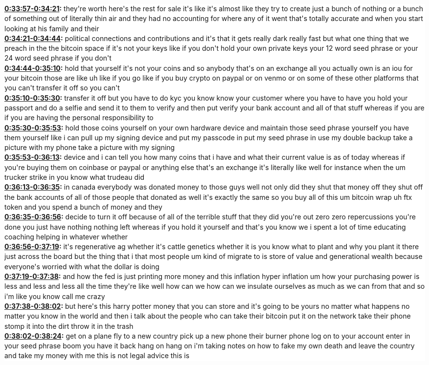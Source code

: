 **[0:33:57-0:34:21](https://anchor.fm/ranching-reboot/episodes/Bonus-10--Jason-Wrich-Take-Some-Self-Accountability-e1sb01s#t=0:33:57):**  they're worth here's the rest for sale it's like it's almost like they try to create just a bunch  of nothing or a bunch of something out of literally thin air and they had no accounting for  where any of it went that's totally accurate and when you start looking at his family and their  
**[0:34:21-0:34:44](https://anchor.fm/ranching-reboot/episodes/Bonus-10--Jason-Wrich-Take-Some-Self-Accountability-e1sb01s#t=0:34:21):**  political connections and contributions and it's that it gets really dark really fast  but what one thing that we preach in the the bitcoin space if it's not your keys like if you  don't hold your own private keys your 12 word seed phrase or your 24 word seed phrase if you don't  
**[0:34:44-0:35:10](https://anchor.fm/ranching-reboot/episodes/Bonus-10--Jason-Wrich-Take-Some-Self-Accountability-e1sb01s#t=0:34:44):**  hold that yourself it's not your coins and so anybody that's on an exchange all you actually  own is an iou for your bitcoin those are like uh like if you go like if you buy crypto on paypal  or on venmo or on some of these other platforms that you can't transfer it off so you can't  
**[0:35:10-0:35:30](https://anchor.fm/ranching-reboot/episodes/Bonus-10--Jason-Wrich-Take-Some-Self-Accountability-e1sb01s#t=0:35:10):**  transfer it off but you have to do kyc you know know your customer where you have to have you  hold your passport and do a selfie and send it to them to verify and then put verify your bank  account and all of that stuff whereas if you are if you are having the personal responsibility to  
**[0:35:30-0:35:53](https://anchor.fm/ranching-reboot/episodes/Bonus-10--Jason-Wrich-Take-Some-Self-Accountability-e1sb01s#t=0:35:30):**  hold those coins yourself on your own hardware device and maintain those seed phrase yourself  you have them yourself like i can pull up my signing device and put my passcode in put my  seed phrase in use my double backup take a picture with my phone take a picture with my signing  
**[0:35:53-0:36:13](https://anchor.fm/ranching-reboot/episodes/Bonus-10--Jason-Wrich-Take-Some-Self-Accountability-e1sb01s#t=0:35:53):**  device and i can tell you how many coins that i have and what their current value is as of today  whereas if you're buying them on coinbase or paypal or anything else that's an exchange  it's literally like well for instance when the um trucker strike in you know what trudeau did  
**[0:36:13-0:36:35](https://anchor.fm/ranching-reboot/episodes/Bonus-10--Jason-Wrich-Take-Some-Self-Accountability-e1sb01s#t=0:36:13):**  in canada everybody was donated money to those guys well not only did they shut that money off  they shut off the bank accounts of all of those people that donated as well it's exactly the same  so you buy all of this um bitcoin wrap uh ftx token and you spend a bunch of money and they  
**[0:36:35-0:36:56](https://anchor.fm/ranching-reboot/episodes/Bonus-10--Jason-Wrich-Take-Some-Self-Accountability-e1sb01s#t=0:36:35):**  decide to turn it off because of all of the terrible stuff that they did you're out zero zero  repercussions you're done you just have nothing nothing left whereas if you hold it yourself  and that's you know we i spent a lot of time educating coaching helping in whatever whether  
**[0:36:56-0:37:19](https://anchor.fm/ranching-reboot/episodes/Bonus-10--Jason-Wrich-Take-Some-Self-Accountability-e1sb01s#t=0:36:56):**  it's regenerative ag whether it's cattle genetics whether it is you know what to plant and why you  plant it there just across the board but the thing that i that most people um kind of migrate to is  store of value and generational wealth because everyone's worried with what the dollar is doing  
**[0:37:19-0:37:38](https://anchor.fm/ranching-reboot/episodes/Bonus-10--Jason-Wrich-Take-Some-Self-Accountability-e1sb01s#t=0:37:19):**  and how the fed is just printing more money and this inflation hyper inflation um how your  purchasing power is less and less and less all the time they're like well how can we  how can we insulate ourselves as much as we can from that and so i'm like you know call me crazy  
**[0:37:38-0:38:02](https://anchor.fm/ranching-reboot/episodes/Bonus-10--Jason-Wrich-Take-Some-Self-Accountability-e1sb01s#t=0:37:38):**  but here's this harry potter money that you can store and it's going to be yours no matter what  happens no matter you know in the world and then i talk about the people who can take their  bitcoin put it on the network take their phone stomp it into the dirt throw it in the trash  
**[0:38:02-0:38:24](https://anchor.fm/ranching-reboot/episodes/Bonus-10--Jason-Wrich-Take-Some-Self-Accountability-e1sb01s#t=0:38:02):**  get on a plane fly to a new country pick up a new phone their burner phone log on to your account  enter in your seed phrase boom you have it back hang on hang on i'm taking notes on how to fake  my own death and leave the country and take my money with me this is not legal advice this is  